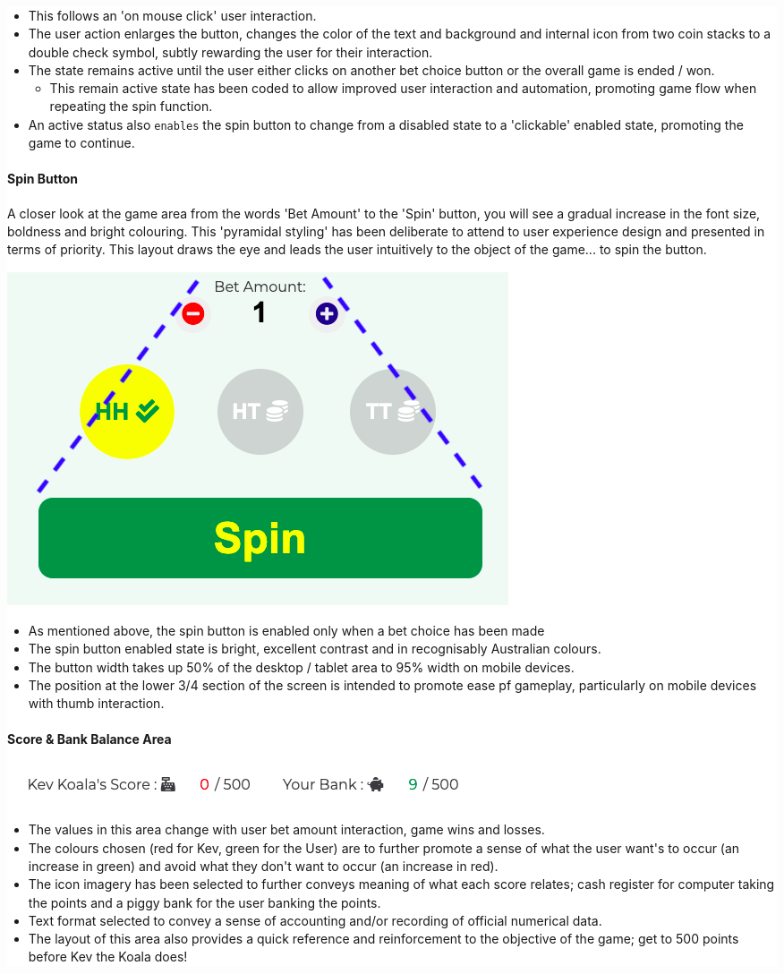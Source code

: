 * This follows an 'on mouse click' user interaction.
* The user action enlarges the button, changes the color of the text and background and internal icon from two coin stacks to a double check symbol, subtly rewarding the user for their interaction.
* The state remains active until the user either clicks on another bet choice button or the overall game is ended / won.
  * This remain active state has been coded to allow improved user interaction and automation, promoting game flow when repeating the spin function.
* An active status also `enables` the spin button to change from a disabled state to a 'clickable' enabled state, promoting the game to continue.

#### Spin Button
A closer look at the game area from the words 'Bet Amount' to the 'Spin' button, you will see a gradual increase in the font size, boldness and bright colouring. This 'pyramidal styling' has been deliberate to attend to user experience design and presented in terms of priority. This layout draws the eye and leads the user intuitively to the object of the game... to spin the button.

![The Spin Pyramid](assets/images/docs/spinPyramid.webp)

* As mentioned above, the spin button is enabled only when a bet choice has been made
* The spin button enabled state is bright, excellent contrast and in recognisably Australian colours.
* The button width takes up 50% of the desktop / tablet area to 95% width on mobile devices.
* The position at the lower 3/4 section of the screen is intended to promote ease pf gameplay, particularly on mobile devices with thumb interaction.

#### Score & Bank Balance Area
![The Spin Pyramid](assets/images/docs/scoreBankArea.webp)

* The values in this area change with user bet amount interaction, game wins and losses.
* The colours chosen (red for Kev, green for the User) are to further promote a sense of what the user want's to occur (an increase in green) and avoid what they don't want to occur (an increase in red).
* The icon imagery has been selected to further conveys meaning of what each score relates; cash register for computer taking the points and a piggy bank for the user banking the points.
* Text format selected to convey a sense of accounting and/or recording of official numerical data.
* The layout of this area also provides a quick reference and reinforcement to the objective of the game; get to 500 points before Kev the Koala does!
